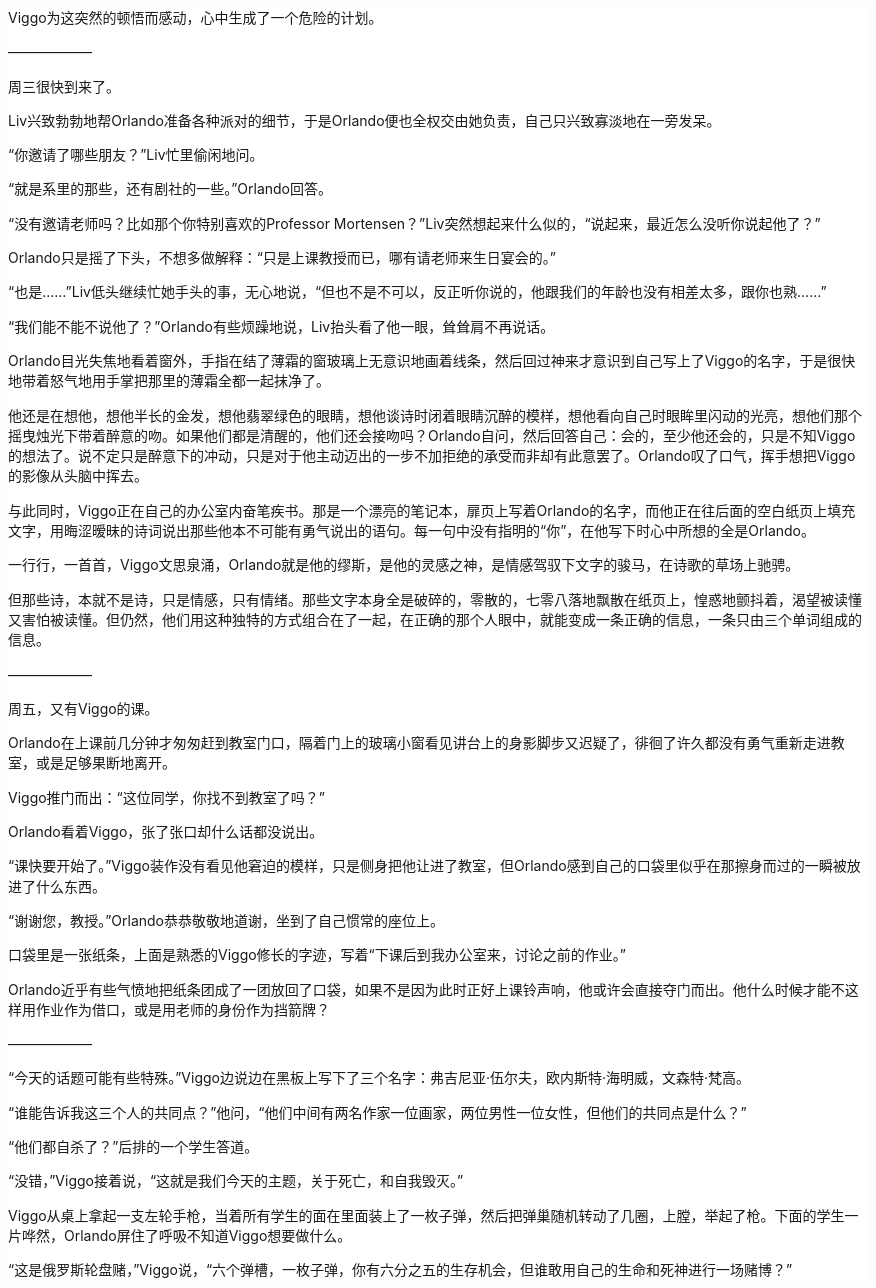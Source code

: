 Viggo为这突然的顿悟而感动，心中生成了一个危险的计划。

——————

周三很快到来了。

Liv兴致勃勃地帮Orlando准备各种派对的细节，于是Orlando便也全权交由她负责，自己只兴致寡淡地在一旁发呆。

“你邀请了哪些朋友？”Liv忙里偷闲地问。

“就是系里的那些，还有剧社的一些。”Orlando回答。

“没有邀请老师吗？比如那个你特别喜欢的Professor Mortensen？”Liv突然想起来什么似的，“说起来，最近怎么没听你说起他了？”

Orlando只是摇了下头，不想多做解释：“只是上课教授而已，哪有请老师来生日宴会的。”

“也是……”Liv低头继续忙她手头的事，无心地说，“但也不是不可以，反正听你说的，他跟我们的年龄也没有相差太多，跟你也熟……”

“我们能不能不说他了？”Orlando有些烦躁地说，Liv抬头看了他一眼，耸耸肩不再说话。

Orlando目光失焦地看着窗外，手指在结了薄霜的窗玻璃上无意识地画着线条，然后回过神来才意识到自己写上了Viggo的名字，于是很快地带着怒气地用手掌把那里的薄霜全都一起抹净了。

他还是在想他，想他半长的金发，想他翡翠绿色的眼睛，想他谈诗时闭着眼睛沉醉的模样，想他看向自己时眼眸里闪动的光亮，想他们那个摇曳烛光下带着醉意的吻。如果他们都是清醒的，他们还会接吻吗？Orlando自问，然后回答自己：会的，至少他还会的，只是不知Viggo的想法了。说不定只是醉意下的冲动，只是对于他主动迈出的一步不加拒绝的承受而非却有此意罢了。Orlando叹了口气，挥手想把Viggo的影像从头脑中挥去。

与此同时，Viggo正在自己的办公室内奋笔疾书。那是一个漂亮的笔记本，扉页上写着Orlando的名字，而他正在往后面的空白纸页上填充文字，用晦涩暧昧的诗词说出那些他本不可能有勇气说出的语句。每一句中没有指明的“你”，在他写下时心中所想的全是Orlando。

一行行，一首首，Viggo文思泉涌，Orlando就是他的缪斯，是他的灵感之神，是情感驾驭下文字的骏马，在诗歌的草场上驰骋。

但那些诗，本就不是诗，只是情感，只有情绪。那些文字本身全是破碎的，零散的，七零八落地飘散在纸页上，惶惑地颤抖着，渴望被读懂又害怕被读懂。但仍然，他们用这种独特的方式组合在了一起，在正确的那个人眼中，就能变成一条正确的信息，一条只由三个单词组成的信息。

——————

周五，又有Viggo的课。

Orlando在上课前几分钟才匆匆赶到教室门口，隔着门上的玻璃小窗看见讲台上的身影脚步又迟疑了，徘徊了许久都没有勇气重新走进教室，或是足够果断地离开。

Viggo推门而出：“这位同学，你找不到教室了吗？”

Orlando看着Viggo，张了张口却什么话都没说出。

“课快要开始了。”Viggo装作没有看见他窘迫的模样，只是侧身把他让进了教室，但Orlando感到自己的口袋里似乎在那擦身而过的一瞬被放进了什么东西。

“谢谢您，教授。”Orlando恭恭敬敬地道谢，坐到了自己惯常的座位上。

口袋里是一张纸条，上面是熟悉的Viggo修长的字迹，写着“下课后到我办公室来，讨论之前的作业。”

Orlando近乎有些气愤地把纸条团成了一团放回了口袋，如果不是因为此时正好上课铃声响，他或许会直接夺门而出。他什么时候才能不这样用作业作为借口，或是用老师的身份作为挡箭牌？

——————

“今天的话题可能有些特殊。”Viggo边说边在黑板上写下了三个名字：弗吉尼亚·伍尔夫，欧内斯特·海明威，文森特·梵高。

“谁能告诉我这三个人的共同点？”他问，“他们中间有两名作家一位画家，两位男性一位女性，但他们的共同点是什么？”

“他们都自杀了？”后排的一个学生答道。

“没错，”Viggo接着说，“这就是我们今天的主题，关于死亡，和自我毁灭。”

Viggo从桌上拿起一支左轮手枪，当着所有学生的面在里面装上了一枚子弹，然后把弹巢随机转动了几圈，上膛，举起了枪。下面的学生一片哗然，Orlando屏住了呼吸不知道Viggo想要做什么。

“这是俄罗斯轮盘赌，”Viggo说，“六个弹槽，一枚子弹，你有六分之五的生存机会，但谁敢用自己的生命和死神进行一场赌博？”
